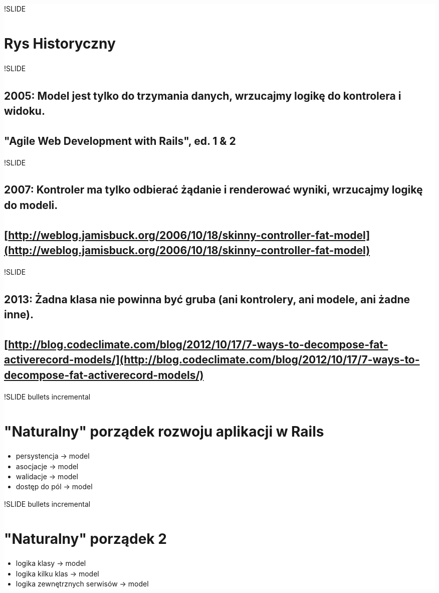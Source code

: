!SLIDE

# Rys Historyczny


!SLIDE

## 2005: Model jest tylko do trzymania danych, wrzucajmy logikę do kontrolera i widoku.
## "Agile Web Development with Rails", ed. 1 & 2


!SLIDE

## 2007: Kontroler ma tylko odbierać żądanie i renderować wyniki, wrzucajmy logikę do modeli.
## [http://weblog.jamisbuck.org/2006/10/18/skinny-controller-fat-model](http://weblog.jamisbuck.org/2006/10/18/skinny-controller-fat-model)


!SLIDE

## 2013: Żadna klasa nie powinna być gruba (ani kontrolery, ani modele, ani żadne inne).
## [http://blog.codeclimate.com/blog/2012/10/17/7-ways-to-decompose-fat-activerecord-models/](http://blog.codeclimate.com/blog/2012/10/17/7-ways-to-decompose-fat-activerecord-models/)


!SLIDE bullets incremental

# "Naturalny" porządek rozwoju aplikacji w Rails

* persystencja -> model
* asocjacje -> model
* walidacje -> model
* dostęp do pól -> model


!SLIDE bullets incremental

# "Naturalny" porządek 2

* logika klasy -> model
* logika kilku klas -> model
* logika zewnętrznych serwisów -> model
